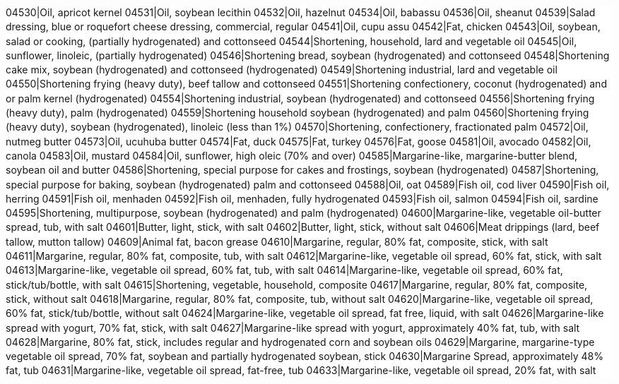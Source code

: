 04530|Oil, apricot kernel 
04531|Oil, soybean lecithin 
04532|Oil, hazelnut 
04534|Oil, babassu 
04536|Oil, sheanut 
04539|Salad dressing, blue or roquefort cheese dressing, commercial, regular 
04541|Oil, cupu assu 
04542|Fat, chicken 
04543|Oil, soybean, salad or cooking, (partially hydrogenated) and cottonseed 
04544|Shortening, household, lard and vegetable oil 
04545|Oil, sunflower, linoleic, (partially hydrogenated) 
04546|Shortening bread, soybean (hydrogenated) and cottonseed 
04548|Shortening cake mix, soybean (hydrogenated) and cottonseed (hydrogenated) 
04549|Shortening industrial, lard and vegetable oil 
04550|Shortening frying (heavy duty), beef tallow and cottonseed 
04551|Shortening confectionery, coconut (hydrogenated) and or palm kernel (hydrogenated) 
04554|Shortening industrial, soybean (hydrogenated) and cottonseed 
04556|Shortening frying (heavy duty), palm (hydrogenated) 
04559|Shortening household soybean (hydrogenated) and palm 
04560|Shortening frying (heavy duty), soybean (hydrogenated), linoleic (less than 1%) 
04570|Shortening, confectionery, fractionated palm 
04572|Oil, nutmeg butter 
04573|Oil, ucuhuba butter 
04574|Fat, duck 
04575|Fat, turkey 
04576|Fat, goose 
04581|Oil, avocado 
04582|Oil, canola 
04583|Oil, mustard 
04584|Oil, sunflower, high oleic (70% and over) 
04585|Margarine-like, margarine-butter blend, soybean oil and butter 
04586|Shortening, special purpose for cakes and frostings, soybean (hydrogenated) 
04587|Shortening, special purpose for baking, soybean (hydrogenated) palm and cottonseed 
04588|Oil, oat 
04589|Fish oil, cod liver 
04590|Fish oil, herring 
04591|Fish oil, menhaden 
04592|Fish oil, menhaden, fully hydrogenated 
04593|Fish oil, salmon 
04594|Fish oil, sardine 
04595|Shortening, multipurpose, soybean (hydrogenated) and palm (hydrogenated) 
04600|Margarine-like, vegetable oil-butter spread, tub, with salt 
04601|Butter, light, stick, with salt 
04602|Butter, light, stick, without salt 
04606|Meat drippings (lard, beef tallow, mutton tallow) 
04609|Animal fat, bacon grease 
04610|Margarine, regular, 80% fat, composite, stick, with salt 
04611|Margarine, regular, 80% fat, composite, tub, with salt 
04612|Margarine-like, vegetable oil spread, 60% fat, stick, with salt 
04613|Margarine-like, vegetable oil spread, 60% fat, tub, with salt 
04614|Margarine-like, vegetable oil spread, 60% fat, stick/tub/bottle, with salt 
04615|Shortening, vegetable, household, composite 
04617|Margarine, regular, 80% fat, composite, stick, without salt 
04618|Margarine, regular, 80% fat, composite, tub, without salt 
04620|Margarine-like, vegetable oil spread, 60% fat, stick/tub/bottle, without salt 
04624|Margarine-like, vegetable oil spread, fat free, liquid, with salt 
04626|Margarine-like spread with yogurt, 70% fat, stick, with salt 
04627|Margarine-like spread with yogurt, approximately 40% fat, tub, with salt 
04628|Margarine, 80% fat, stick, includes regular and hydrogenated corn and soybean oils 
04629|Margarine, margarine-type vegetable oil spread, 70% fat, soybean and partially hydrogenated soybean, stick 
04630|Margarine Spread, approximately 48% fat, tub 
04631|Margarine-like, vegetable oil spread, fat-free, tub 
04633|Margarine-like, vegetable oil spread, 20% fat, with salt 